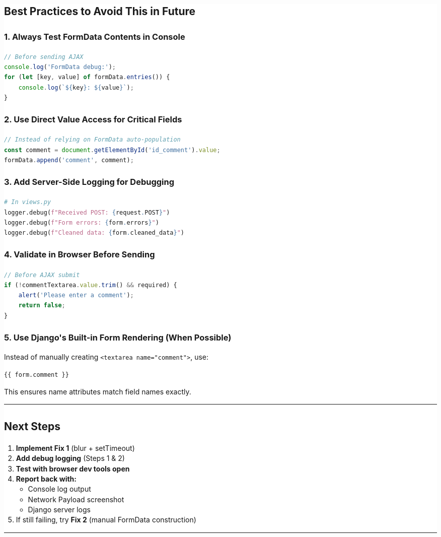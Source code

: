 ## Best Practices to Avoid This in Future

### 1. Always Test FormData Contents in Console

```javascript
// Before sending AJAX
console.log('FormData debug:');
for (let [key, value] of formData.entries()) {
    console.log(`${key}: ${value}`);
}
```

### 2. Use Direct Value Access for Critical Fields

```javascript
// Instead of relying on FormData auto-population
const comment = document.getElementById('id_comment').value;
formData.append('comment', comment);
```

### 3. Add Server-Side Logging for Debugging

```python
# In views.py
logger.debug(f"Received POST: {request.POST}")
logger.debug(f"Form errors: {form.errors}")
logger.debug(f"Cleaned data: {form.cleaned_data}")
```

### 4. Validate in Browser Before Sending

```javascript
// Before AJAX submit
if (!commentTextarea.value.trim() && required) {
    alert('Please enter a comment');
    return false;
}
```

### 5. Use Django's Built-in Form Rendering (When Possible)

Instead of manually creating `<textarea name="comment">`, use:

```django
{{ form.comment }}
```

This ensures name attributes match field names exactly.

---

## Next Steps

1. **Implement Fix 1** (blur + setTimeout)
2. **Add debug logging** (Steps 1 & 2)
3. **Test with browser dev tools open**
4. **Report back with:**
   - Console log output
   - Network Payload screenshot
   - Django server logs
5. If still failing, try **Fix 2** (manual FormData construction)

---